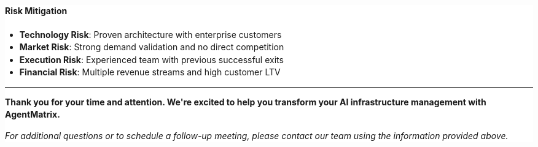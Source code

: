#### Risk Mitigation
- **Technology Risk**: Proven architecture with enterprise customers
- **Market Risk**: Strong demand validation and no direct competition
- **Execution Risk**: Experienced team with previous successful exits
- **Financial Risk**: Multiple revenue streams and high customer LTV

---

**Thank you for your time and attention. We're excited to help you transform your AI infrastructure management with AgentMatrix.**

*For additional questions or to schedule a follow-up meeting, please contact our team using the information provided above.*
